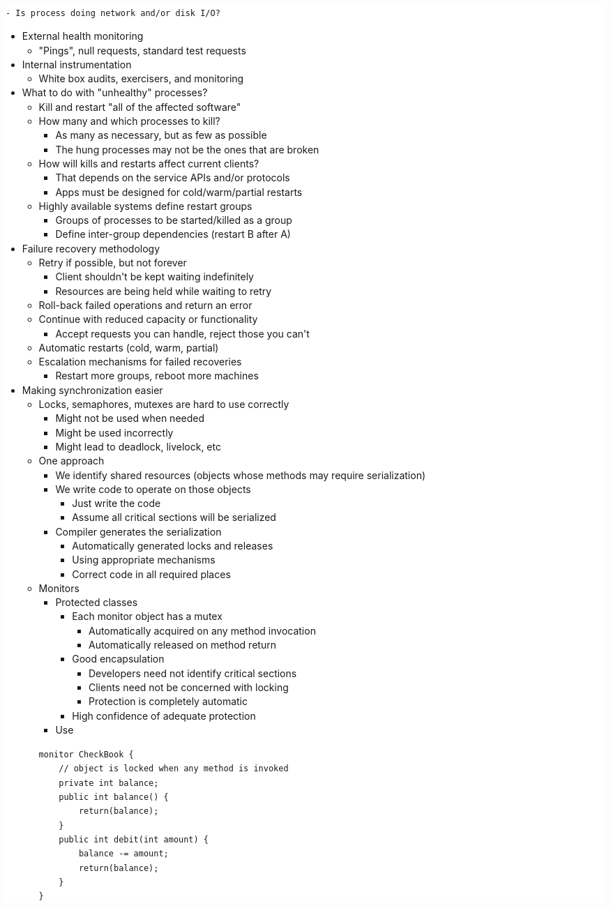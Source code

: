     - Is process doing network and/or disk I/O?
  - External health monitoring
    - "Pings", null requests, standard test requests
  - Internal instrumentation
    - White box audits, exercisers, and monitoring
- What to do with "unhealthy" processes?
  - Kill and restart "all of the affected software"
  - How many and which processes to kill?
    - As many as necessary, but as few as possible
    - The hung processes may not be the ones that are broken
  - How will kills and restarts affect current clients?
    - That depends on the service APIs and/or protocols
    - Apps must be designed for cold/warm/partial restarts
  - Highly available systems define restart groups
    - Groups of processes to be started/killed as a group
    - Define inter-group dependencies (restart B after A)
- Failure recovery methodology
  - Retry if possible, but not forever
    - Client shouldn't be kept waiting indefinitely
    - Resources are being held while waiting to retry
  - Roll-back failed operations and return an error
  - Continue with reduced capacity or functionality
    - Accept requests you can handle, reject those you can't
  - Automatic restarts (cold, warm, partial)
  - Escalation mechanisms for failed recoveries
    - Restart more groups, reboot more machines
- Making synchronization easier
  - Locks, semaphores, mutexes are hard to use correctly
    - Might not be used when needed
    - Might be used incorrectly
    - Might lead to deadlock, livelock, etc
  - One approach
    - We identify shared resources (objects whose methods may require serialization)
    - We write code to operate on those objects
      - Just write the code
      - Assume all critical sections will be serialized
    - Compiler generates the serialization
      - Automatically generated locks and releases
      - Using appropriate mechanisms
      - Correct code in all required places
  - Monitors
    - Protected classes
      - Each monitor object has a mutex
        - Automatically acquired on any method invocation
        - Automatically released on method return
      - Good encapsulation
        - Developers need not identify critical sections
        - Clients need not be concerned with locking
        - Protection is completely automatic
      - High confidence of adequate protection
    - Use
    ```
    monitor CheckBook {
        // object is locked when any method is invoked
        private int balance;
        public int balance() {
            return(balance);
        }
        public int debit(int amount) {
            balance -= amount;
            return(balance);
        }
    }
    ```